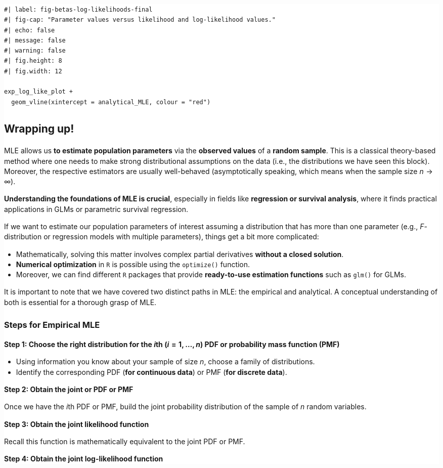 ```{r}
#| label: fig-betas-log-likelihoods-final
#| fig-cap: "Parameter values versus likelihood and log-likelihood values."
#| echo: false 
#| message: false
#| warning: false
#| fig.height: 8
#| fig.width: 12

exp_log_like_plot +
  geom_vline(xintercept = analytical_MLE, colour = "red")
```

## Wrapping up! 

MLE allows us **to estimate population parameters** via the **observed values** of a **random sample**. This is a classical theory-based method where one needs to make strong distributional assumptions on the data (i.e., the distributions we have seen this block). Moreover, the respective estimators are usually well-behaved (asymptotically speaking, which means when the sample size $n \rightarrow \infty$).

**Understanding the foundations of MLE is crucial**, especially in fields like **regression or survival analysis**, where it finds practical applications in GLMs or parametric survival regression.

If we want to estimate our population parameters of interest assuming a distribution that has more than one parameter (e.g., $F$-distribution or regression models with multiple parameters), things get a bit more complicated:

- Mathematically, solving this matter involves complex partial derivatives **without a closed solution**.
- **Numerical optimization** in `R` is possible using the `optimize()` function.
- Moreover, we can find different `R` packages that provide **ready-to-use estimation functions** such as `glm()` for GLMs.

It is important to note that we have covered two distinct paths in MLE: the empirical and analytical. A conceptual understanding of both is essential for a thorough grasp of MLE.

### Steps for Empirical MLE

**Step 1: Choose the right distribution for the $i$th ($i = 1 , \dots, n$) PDF or probability mass function (PMF)**

- Using information you know about your sample of size $n$, choose a family of distributions.
- Identify the corresponding PDF (**for continuous data**) or PMF (**for discrete data**).

**Step 2: Obtain the joint or PDF or PMF**

Once we have the $i$th PDF or PMF, build the joint probability distribution of the sample of $n$ random variables.

**Step 3: Obtain the joint likelihood function**

Recall this function is mathematically equivalent to the joint PDF or PMF.

**Step 4:  Obtain the joint log-likelihood function**
